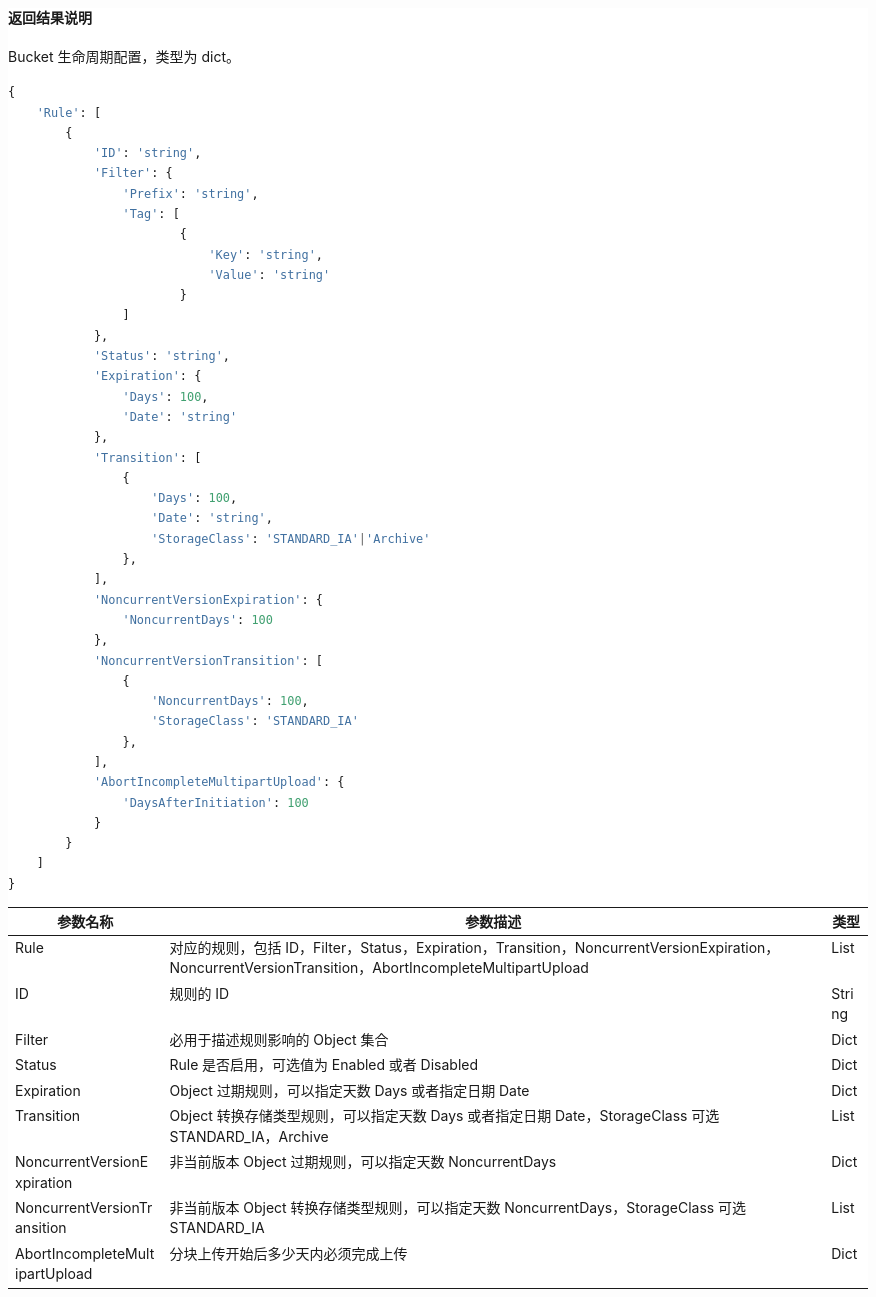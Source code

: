 #### 返回结果说明

Bucket 生命周期配置，类型为 dict。
```python
{
    'Rule': [
        {
            'ID': 'string',
            'Filter': {
                'Prefix': 'string',
                'Tag': [
                        {
                            'Key': 'string',
                            'Value': 'string'
                        }
                ]
            },
            'Status': 'string',
            'Expiration': {
                'Days': 100,
                'Date': 'string'
            },
            'Transition': [
                {
                    'Days': 100,
                    'Date': 'string',
                    'StorageClass': 'STANDARD_IA'|'Archive'
                },
            ],
            'NoncurrentVersionExpiration': {
                'NoncurrentDays': 100
            },
            'NoncurrentVersionTransition': [
                {
                    'NoncurrentDays': 100,
                    'StorageClass': 'STANDARD_IA'
                },
            ],
            'AbortIncompleteMultipartUpload': {
                'DaysAfterInitiation': 100
            }
        }
    ]   
}
```

| 参数名称   | 参数描述   |类型 |
| -------------- | -------------- |---------- | 
|  Rule  |  对应的规则，包括 ID，Filter，Status，Expiration，Transition，NoncurrentVersionExpiration，NoncurrentVersionTransition，AbortIncompleteMultipartUpload | List | 
|  ID  | 规则的 ID | String | 
|  Filter  |  必用于描述规则影响的 Object 集合 | Dict |
|  Status  |  Rule 是否启用，可选值为 Enabled 或者 Disabled | Dict |
|  Expiration  |Object 过期规则，可以指定天数 Days 或者指定日期 Date |  Dict | 
|  Transition  | Object 转换存储类型规则，可以指定天数 Days 或者指定日期 Date，StorageClass 可选 STANDARD_IA，Archive| List | 
|  NoncurrentVersionExpiration  | 非当前版本 Object 过期规则，可以指定天数 NoncurrentDays |  Dict |
|  NoncurrentVersionTransition  | 非当前版本 Object 转换存储类型规则，可以指定天数 NoncurrentDays，StorageClass 可选 STANDARD_IA| List | 
|  AbortIncompleteMultipartUpload  |  分块上传开始后多少天内必须完成上传 | Dict |
